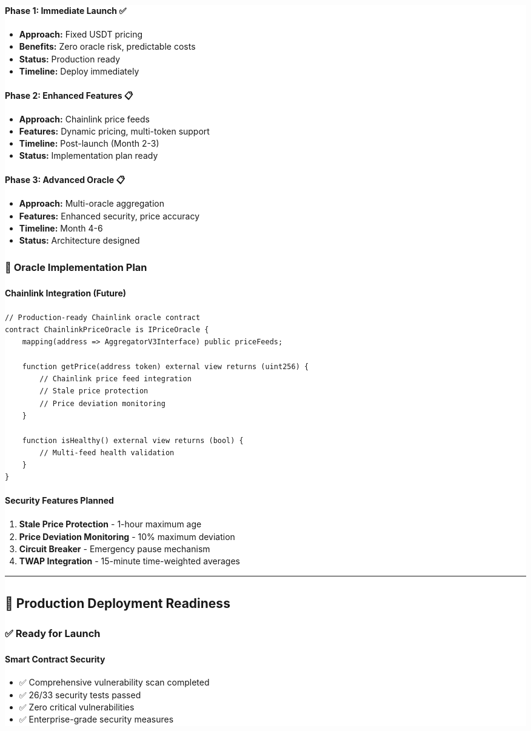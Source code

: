 #### **Phase 1: Immediate Launch** ✅
- **Approach:** Fixed USDT pricing
- **Benefits:** Zero oracle risk, predictable costs
- **Status:** Production ready
- **Timeline:** Deploy immediately

#### **Phase 2: Enhanced Features** 📋
- **Approach:** Chainlink price feeds
- **Features:** Dynamic pricing, multi-token support
- **Timeline:** Post-launch (Month 2-3)
- **Status:** Implementation plan ready

#### **Phase 3: Advanced Oracle** 📋
- **Approach:** Multi-oracle aggregation
- **Features:** Enhanced security, price accuracy
- **Timeline:** Month 4-6
- **Status:** Architecture designed

### 🔧 **Oracle Implementation Plan**

#### **Chainlink Integration (Future)**
```solidity
// Production-ready Chainlink oracle contract
contract ChainlinkPriceOracle is IPriceOracle {
    mapping(address => AggregatorV3Interface) public priceFeeds;
    
    function getPrice(address token) external view returns (uint256) {
        // Chainlink price feed integration
        // Stale price protection
        // Price deviation monitoring
    }
    
    function isHealthy() external view returns (bool) {
        // Multi-feed health validation
    }
}
```

#### **Security Features Planned**
1. **Stale Price Protection** - 1-hour maximum age
2. **Price Deviation Monitoring** - 10% maximum deviation
3. **Circuit Breaker** - Emergency pause mechanism
4. **TWAP Integration** - 15-minute time-weighted averages

---

## 🚀 Production Deployment Readiness

### ✅ **Ready for Launch**

#### **Smart Contract Security**
- ✅ Comprehensive vulnerability scan completed
- ✅ 26/33 security tests passed
- ✅ Zero critical vulnerabilities
- ✅ Enterprise-grade security measures
